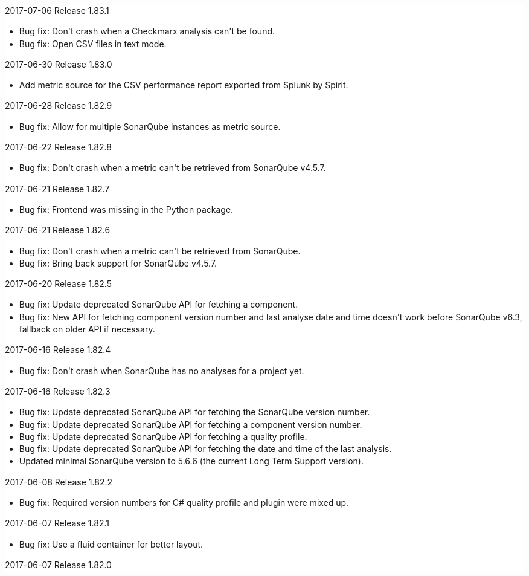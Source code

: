 
2017-07-06  Release 1.83.1

  * Bug fix: Don't crash when a Checkmarx analysis can't be found.
  * Bug fix: Open CSV files in text mode.


2017-06-30  Release 1.83.0

  * Add metric source for the CSV performance report exported from Splunk by Spirit.


2017-06-28  Release 1.82.9

  * Bug fix: Allow for multiple SonarQube instances as metric source.


2017-06-22  Release 1.82.8

  * Bug fix: Don't crash when a metric can't be retrieved from SonarQube v4.5.7.


2017-06-21  Release 1.82.7

  * Bug fix: Frontend was missing in the Python package.


2017-06-21  Release 1.82.6

  * Bug fix: Don't crash when a metric can't be retrieved from SonarQube.
  * Bug fix: Bring back support for SonarQube v4.5.7.


2017-06-20  Release 1.82.5

  * Bug fix: Update deprecated SonarQube API for fetching a component.
  * Bug fix: New API for fetching component version number and last analyse date and time doesn't work
    before SonarQube v6.3, fallback on older API if necessary.


2017-06-16  Release 1.82.4

  * Bug fix: Don't crash when SonarQube has no analyses for a project yet.


2017-06-16  Release 1.82.3

  * Bug fix: Update deprecated SonarQube API for fetching the SonarQube version number.
  * Bug fix: Update deprecated SonarQube API for fetching a component version number.
  * Bug fix: Update deprecated SonarQube API for fetching a quality profile.
  * Bug fix: Update deprecated SonarQube API for fetching the date and time of the last analysis.
  * Updated minimal SonarQube version to 5.6.6 (the current Long Term Support version).


2017-06-08  Release 1.82.2

  * Bug fix: Required version numbers for C# quality profile and plugin were mixed up.


2017-06-07  Release 1.82.1

  * Bug fix: Use a fluid container for better layout.


2017-06-07  Release 1.82.0
